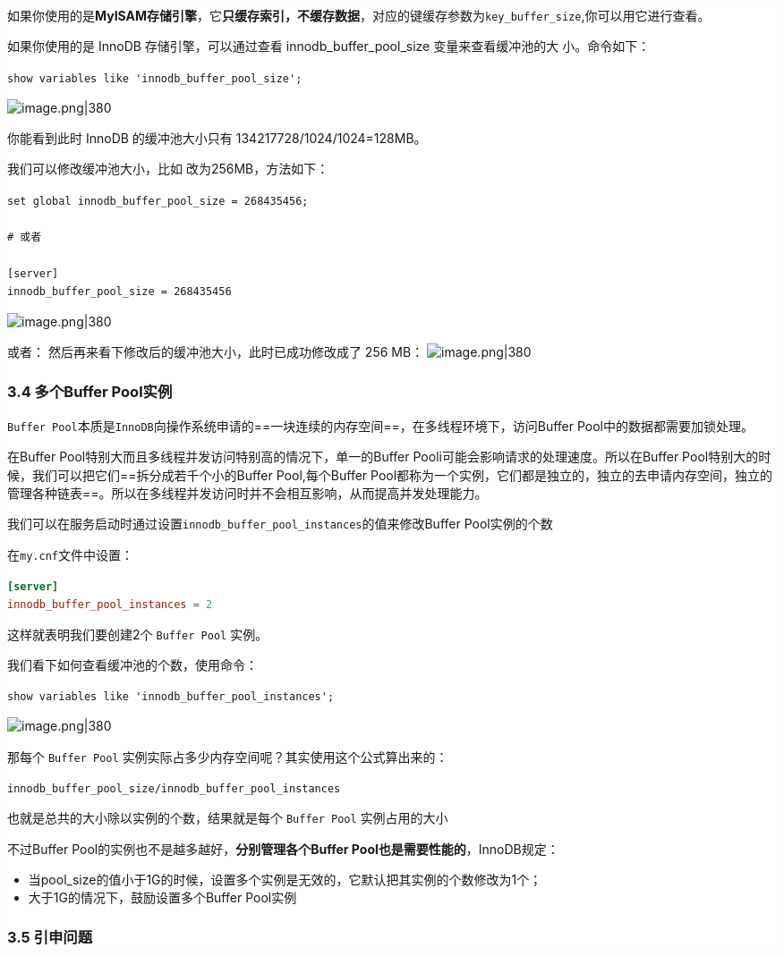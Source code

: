 如果你使用的是**MyISAM存储引擎**，它**只缓存索引，不缓存数据**，对应的键缓存参数为`key_buffer_size`,你可以用它进行查看。

如果你使用的是 InnoDB 存储引擎，可以通过查看 innodb_buffer_pool_size 变量来查看缓冲池的大 小。命令如下：
```mysql
show variables like 'innodb_buffer_pool_size';
```

![image.png|380](https://my-obsidian-image.oss-cn-guangzhou.aliyuncs.com/2024/04/c0a97625d8dc3b9537932c055c07265c.png)

你能看到此时 InnoDB 的缓冲池大小只有 134217728/1024/1024=128MB。

我们可以修改缓冲池大小，比如 改为256MB，方法如下：
```mysql
set global innodb_buffer_pool_size = 268435456;

# 或者

[server] 
innodb_buffer_pool_size = 268435456
```

![image.png|380](https://my-obsidian-image.oss-cn-guangzhou.aliyuncs.com/2024/04/f0f259fd78d28df7180050e2d5884a6f.png)

或者： 然后再来看下修改后的缓冲池大小，此时已成功修改成了 256 MB：
![image.png|380](https://my-obsidian-image.oss-cn-guangzhou.aliyuncs.com/2024/04/3fe72db8aea9ce04357c79072d60e4b5.png)

### 3.4 多个Buffer Pool实例

`Buffer Pool`本质是`InnoDB`向操作系统申请的==一块连续的内存空间==，在多线程环境下，访问Buffer Pool中的数据都需要加锁处理。

在Buffer Pool特别大而且多线程并发访问特别高的情况下，单一的Buffer Pooli可能会影响请求的处理速度。所以在Buffer Pool特别大的时候，我们可以把它们==拆分成若千个小的Buffer Pool,每个Buffer Pool都称为一个实例，它们都是独立的，独立的去申请内存空间，独立的管理各种链表==。所以在多线程并发访问时并不会相互影响，从而提高并发处理能力。

我们可以在服务启动时通过设置`innodb_buffer_pool_instances`的值来修改Buffer Pool实例的个数

在`my.cnf`文件中设置：
```cnf
[server] 
innodb_buffer_pool_instances = 2
```

这样就表明我们要创建2个 `Buffer Pool` 实例。 

我们看下如何查看缓冲池的个数，使用命令：
```mysql
show variables like 'innodb_buffer_pool_instances';
```

![image.png|380](https://my-obsidian-image.oss-cn-guangzhou.aliyuncs.com/2024/04/cf54742fd2a28f099a135672b46a0590.png)

那每个 `Buffer Pool` 实例实际占多少内存空间呢？其实使用这个公式算出来的：
```text
innodb_buffer_pool_size/innodb_buffer_pool_instances
```

也就是总共的大小除以实例的个数，结果就是每个 `Buffer Pool` 实例占用的大小

不过Buffer Pool的实例也不是越多越好，**分别管理各个Buffer Pool也是需要性能的**，InnoDB规定：
- 当pool_size的值小于1G的时候，设置多个实例是无效的，它默认把其实例的个数修改为1个；
- 大于1G的情况下，鼓励设置多个Buffer Pool实例
### 3.5 引申问题
